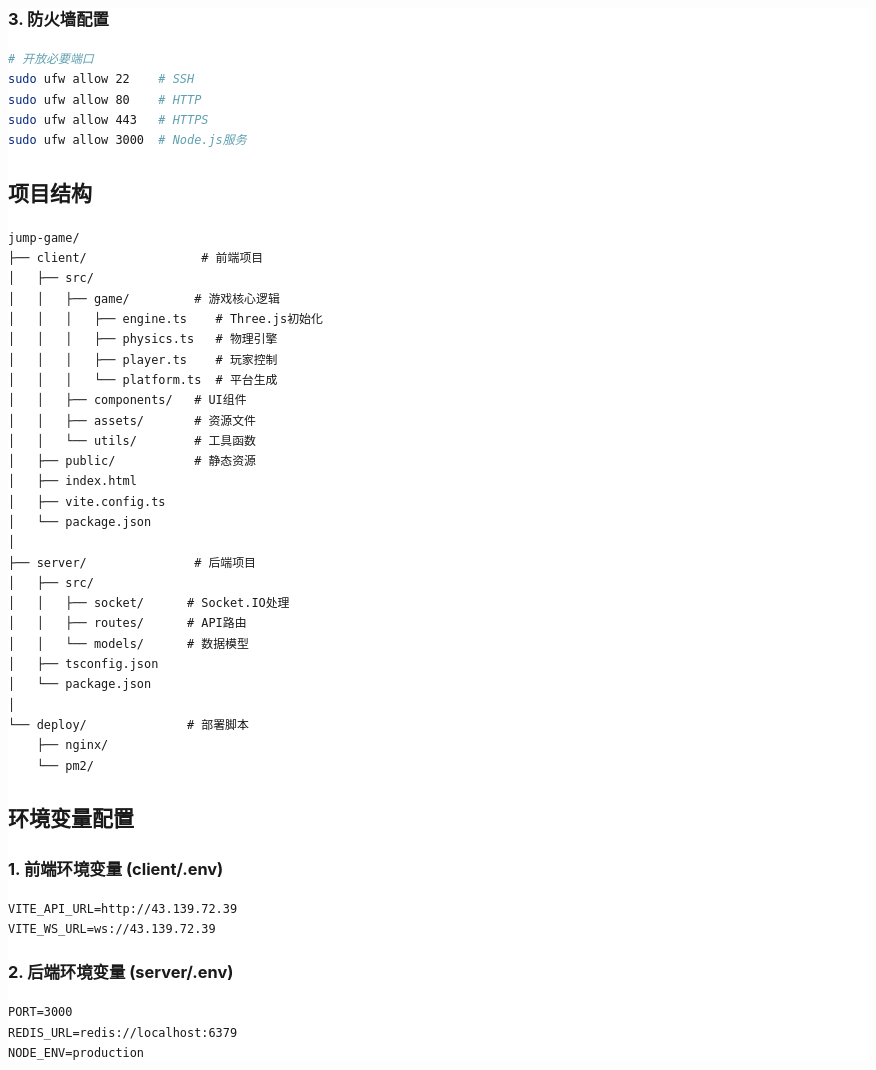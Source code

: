 ### 3. 防火墙配置
```bash
# 开放必要端口
sudo ufw allow 22    # SSH
sudo ufw allow 80    # HTTP
sudo ufw allow 443   # HTTPS
sudo ufw allow 3000  # Node.js服务
```

## 项目结构

```
jump-game/
├── client/                # 前端项目
│   ├── src/
│   │   ├── game/         # 游戏核心逻辑
│   │   │   ├── engine.ts    # Three.js初始化
│   │   │   ├── physics.ts   # 物理引擎
│   │   │   ├── player.ts    # 玩家控制
│   │   │   └── platform.ts  # 平台生成
│   │   ├── components/   # UI组件
│   │   ├── assets/       # 资源文件
│   │   └── utils/        # 工具函数
│   ├── public/           # 静态资源
│   ├── index.html
│   ├── vite.config.ts
│   └── package.json
│
├── server/               # 后端项目
│   ├── src/
│   │   ├── socket/      # Socket.IO处理
│   │   ├── routes/      # API路由
│   │   └── models/      # 数据模型
│   ├── tsconfig.json
│   └── package.json
│
└── deploy/              # 部署脚本
    ├── nginx/
    └── pm2/
```

## 环境变量配置

### 1. 前端环境变量 (client/.env)
```env
VITE_API_URL=http://43.139.72.39
VITE_WS_URL=ws://43.139.72.39
```

### 2. 后端环境变量 (server/.env)
```env
PORT=3000
REDIS_URL=redis://localhost:6379
NODE_ENV=production
```
